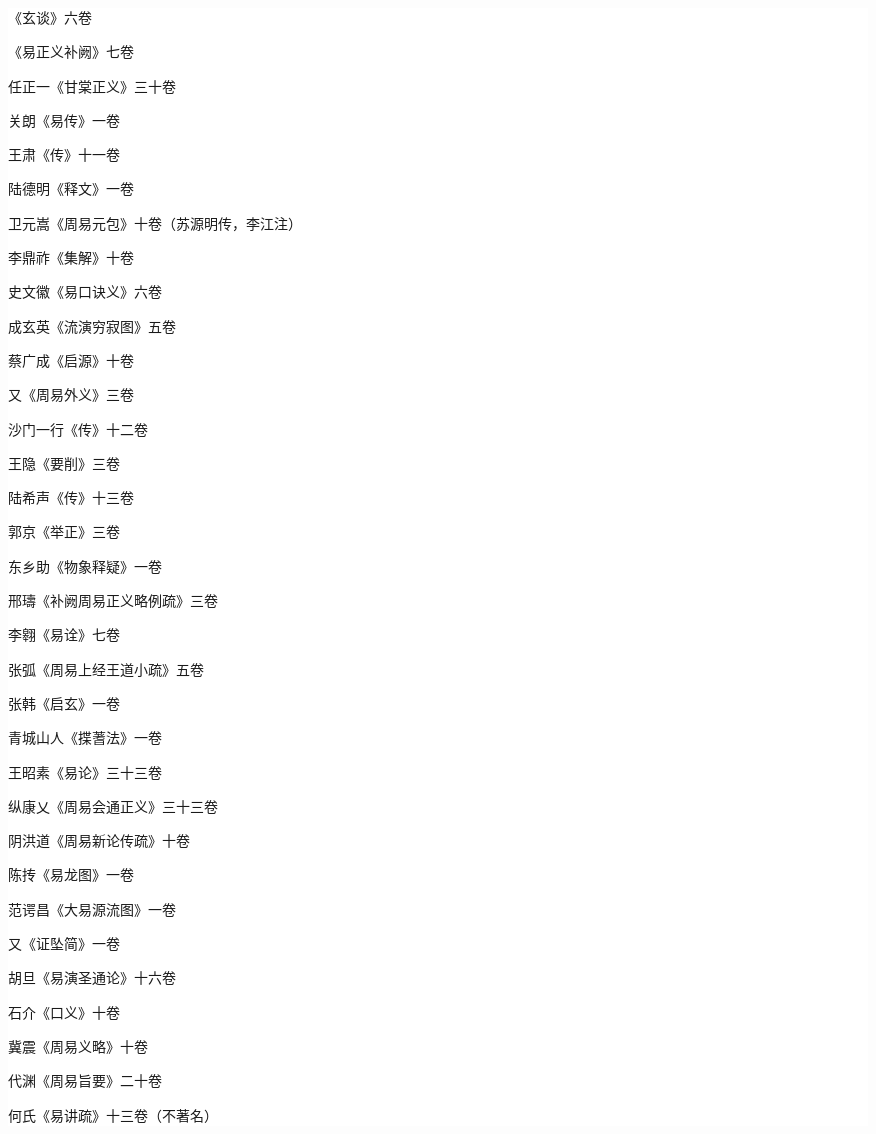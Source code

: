 《玄谈》六卷

《易正义补阙》七卷

任正一《甘棠正义》三十卷

关朗《易传》一卷

王肃《传》十一卷

陆德明《释文》一卷

卫元嵩《周易元包》十卷（苏源明传，李江注）

李鼎祚《集解》十卷

史文徽《易口诀义》六卷

成玄英《流演穷寂图》五卷

蔡广成《启源》十卷

又《周易外义》三卷

沙门一行《传》十二卷

王隐《要削》三卷

陆希声《传》十三卷

郭京《举正》三卷

东乡助《物象释疑》一卷

邢璹《补阙周易正义略例疏》三卷

李翱《易诠》七卷

张弧《周易上经王道小疏》五卷

张韩《启玄》一卷

青城山人《揲蓍法》一卷

王昭素《易论》三十三卷

纵康乂《周易会通正义》三十三卷

阴洪道《周易新论传疏》十卷

陈抟《易龙图》一卷

范谔昌《大易源流图》一卷

又《证坠简》一卷

胡旦《易演圣通论》十六卷

石介《口义》十卷

冀震《周易义略》十卷

代渊《周易旨要》二十卷

何氏《易讲疏》十三卷（不著名）
